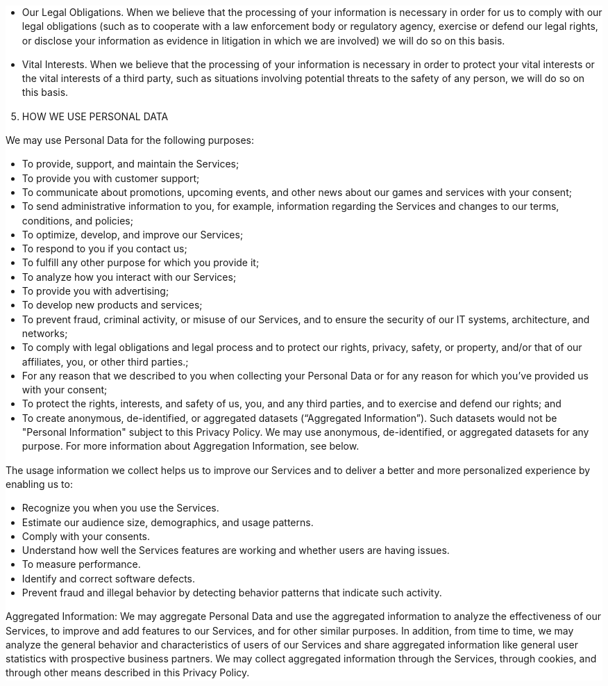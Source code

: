 - Our Legal Obligations. When we believe that the processing of your information is necessary in order for us to comply with our legal obligations (such as to cooperate with a law enforcement body or regulatory agency, exercise or defend our legal rights, or disclose your information as evidence in litigation in which we are involved) we will do so on this basis.
 
- Vital Interests. When we believe that the processing of your information is necessary in order to protect your vital interests or the vital interests of a third party, such as situations involving potential threats to the safety of any person, we will do so on this basis.
 
5. HOW WE USE PERSONAL DATA
 
We may use Personal Data for the following purposes:
 
-	To provide, support, and maintain the Services;
-	To provide you with customer support;
-	To communicate about promotions, upcoming events, and other news about our games and services with your consent;
-	To send administrative information to you, for example, information regarding the Services and changes to our terms, conditions, and policies;
- To optimize, develop, and improve our Services;
- To respond to you if you contact us;
- To fulfill any other purpose for which you provide it;
- To analyze how you interact with our Services;
- To provide you with advertising;
- To develop new products and services;
- To prevent fraud, criminal activity, or misuse of our Services, and to ensure the security of our IT systems, architecture, and networks;
- To comply with legal obligations and legal process and to protect our rights, privacy, safety, or property, and/or that of our affiliates, you, or other third parties.;
- For any reason that we described to you when collecting your Personal Data or for any reason for which you’ve provided us with your consent;
- To protect the rights, interests, and safety of us, you, and any third parties, and to exercise and defend our rights; and
- To create anonymous, de-identified, or aggregated datasets (“Aggregated Information”). Such datasets would not be "Personal Information" subject to this Privacy Policy. We may use anonymous, de-identified, or aggregated datasets for any purpose. For more information about Aggregation Information, see below.
 
The usage information we collect helps us to improve our Services and to deliver a better and more personalized experience by enabling us to:
 
- Recognize you when you use the Services.
- Estimate our audience size, demographics, and usage patterns.
- Comply with your consents.
- Understand how well the Services features are working and whether users are having issues.
- To measure performance.
- Identify and correct software defects.
- Prevent fraud and illegal behavior by detecting behavior patterns that indicate such activity.
 
Aggregated Information: We may aggregate Personal Data and use the aggregated information to analyze the effectiveness of our Services, to improve and add features to our Services, and for other similar purposes. In addition, from time to time, we may analyze the general behavior and characteristics of users of our Services and share aggregated information like general user statistics with prospective business partners. We may collect aggregated information through the Services, through cookies, and through other means described in this Privacy Policy.
 